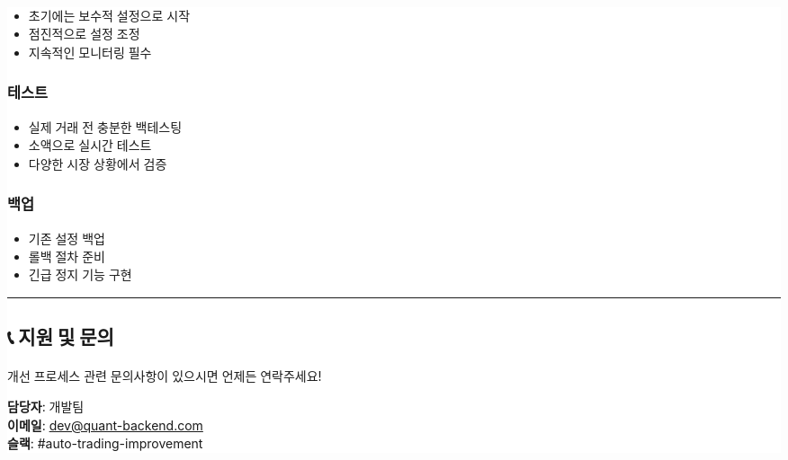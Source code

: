 - 초기에는 보수적 설정으로 시작
- 점진적으로 설정 조정
- 지속적인 모니터링 필수

### **테스트**

- 실제 거래 전 충분한 백테스팅
- 소액으로 실시간 테스트
- 다양한 시장 상황에서 검증

### **백업**

- 기존 설정 백업
- 롤백 절차 준비
- 긴급 정지 기능 구현

---

## 📞 지원 및 문의

개선 프로세스 관련 문의사항이 있으시면 언제든 연락주세요!

**담당자**: 개발팀  
**이메일**: dev@quant-backend.com  
**슬랙**: #auto-trading-improvement
